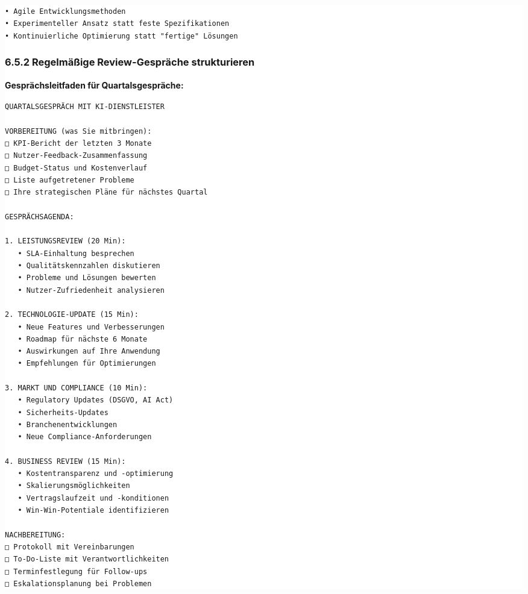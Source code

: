 ```
• Agile Entwicklungsmethoden
• Experimenteller Ansatz statt feste Spezifikationen
• Kontinuierliche Optimierung statt "fertige" Lösungen
```

### 6.5.2 Regelmäßige Review-Gespräche strukturieren

**Gesprächsleitfaden für Quartalsgespräche:**

```
QUARTALSGESPRÄCH MIT KI-DIENSTLEISTER

VORBEREITUNG (was Sie mitbringen):
□ KPI-Bericht der letzten 3 Monate
□ Nutzer-Feedback-Zusammenfassung
□ Budget-Status und Kostenverlauf
□ Liste aufgetretener Probleme
□ Ihre strategischen Pläne für nächstes Quartal

GESPRÄCHSAGENDA:

1. LEISTUNGSREVIEW (20 Min):
   • SLA-Einhaltung besprechen
   • Qualitätskennzahlen diskutieren
   • Probleme und Lösungen bewerten
   • Nutzer-Zufriedenheit analysieren

2. TECHNOLOGIE-UPDATE (15 Min):
   • Neue Features und Verbesserungen
   • Roadmap für nächste 6 Monate
   • Auswirkungen auf Ihre Anwendung
   • Empfehlungen für Optimierungen

3. MARKT UND COMPLIANCE (10 Min):
   • Regulatory Updates (DSGVO, AI Act)
   • Sicherheits-Updates
   • Branchenentwicklungen
   • Neue Compliance-Anforderungen

4. BUSINESS REVIEW (15 Min):
   • Kostentransparenz und -optimierung
   • Skalierungsmöglichkeiten
   • Vertragslaufzeit und -konditionen
   • Win-Win-Potentiale identifizieren

NACHBEREITUNG:
□ Protokoll mit Vereinbarungen
□ To-Do-Liste mit Verantwortlichkeiten
□ Terminfestlegung für Follow-ups
□ Eskalationsplanung bei Problemen
```
